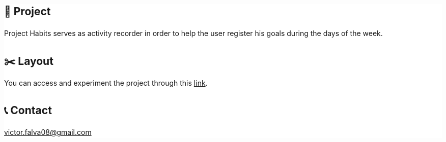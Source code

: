 ## 📁 Project

Project Habits serves as activity recorder in order to help the user register his goals during the days of the week.

## ✂️ Layout

You can access and experiment the project through this [link](https://victoralva08.github.io/nlw-setup/). 

## 📞 Contact
victor.falva08@gmail.com


